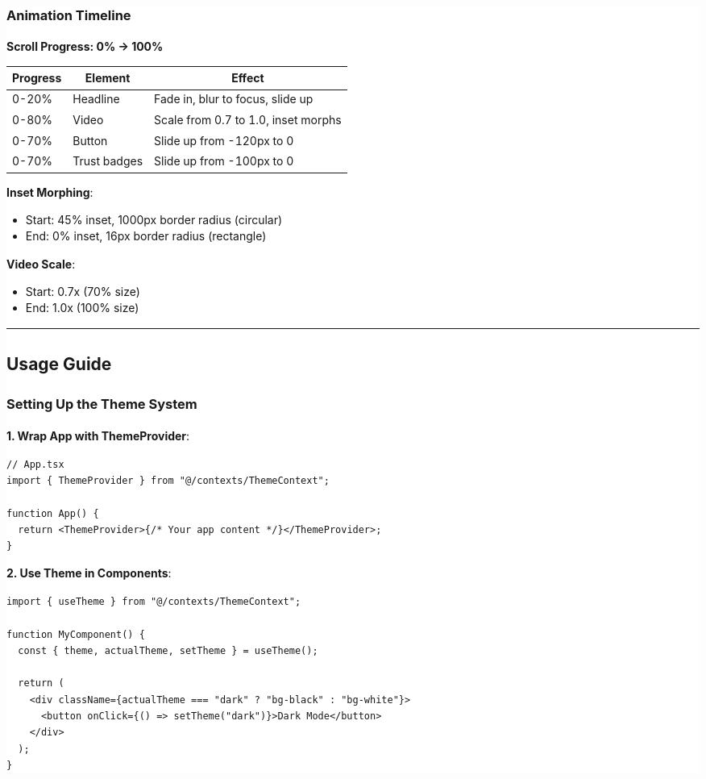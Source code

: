 ### Animation Timeline

**Scroll Progress: 0% → 100%**

| Progress | Element      | Effect                              |
| -------- | ------------ | ----------------------------------- |
| 0-20%    | Headline     | Fade in, blur to focus, slide up    |
| 0-80%    | Video        | Scale from 0.7 to 1.0, inset morphs |
| 0-70%    | Button       | Slide up from -120px to 0           |
| 0-70%    | Trust badges | Slide up from -100px to 0           |

**Inset Morphing**:

- Start: 45% inset, 1000px border radius (circular)
- End: 0% inset, 16px border radius (rectangle)

**Video Scale**:

- Start: 0.7x (70% size)
- End: 1.0x (100% size)

---

## Usage Guide

### Setting Up the Theme System

**1. Wrap App with ThemeProvider**:

```tsx
// App.tsx
import { ThemeProvider } from "@/contexts/ThemeContext";

function App() {
  return <ThemeProvider>{/* Your app content */}</ThemeProvider>;
}
```

**2. Use Theme in Components**:

```tsx
import { useTheme } from "@/contexts/ThemeContext";

function MyComponent() {
  const { theme, actualTheme, setTheme } = useTheme();

  return (
    <div className={actualTheme === "dark" ? "bg-black" : "bg-white"}>
      <button onClick={() => setTheme("dark")}>Dark Mode</button>
    </div>
  );
}
```
